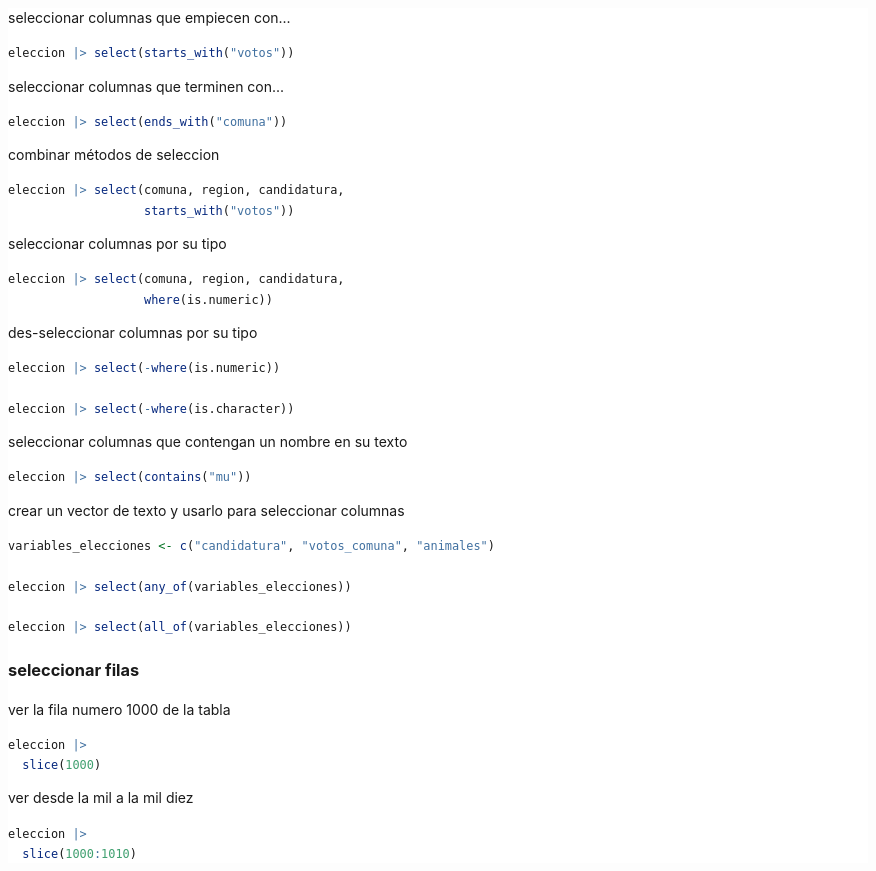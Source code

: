 seleccionar columnas que empiecen con...

``` r
eleccion |> select(starts_with("votos"))
```

seleccionar columnas que terminen con...

``` r
eleccion |> select(ends_with("comuna"))
```

combinar métodos de seleccion

``` r
eleccion |> select(comuna, region, candidatura, 
                   starts_with("votos"))
```

seleccionar columnas por su tipo

``` r
eleccion |> select(comuna, region, candidatura, 
                   where(is.numeric))
```

des-seleccionar columnas por su tipo

``` r
eleccion |> select(-where(is.numeric))

eleccion |> select(-where(is.character))
```

seleccionar columnas que contengan un nombre en su texto

``` r
eleccion |> select(contains("mu"))
```

crear un vector de texto y usarlo para seleccionar columnas

``` r
variables_elecciones <- c("candidatura", "votos_comuna", "animales")

eleccion |> select(any_of(variables_elecciones))

eleccion |> select(all_of(variables_elecciones))
```

### seleccionar filas

ver la fila numero 1000 de la tabla

``` r
eleccion |> 
  slice(1000)
```

ver desde la mil a la mil diez

``` r
eleccion |> 
  slice(1000:1010)
```
